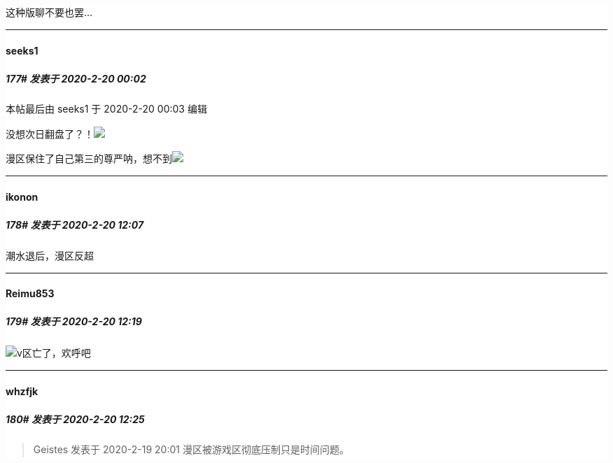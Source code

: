 这种版聊不要也罢...







-----

####  seeks1  
##### 177#       发表于 2020-2-20 00:02



 本帖最后由 seeks1 于 2020-2-20 00:03 编辑 

没想次日翻盘了？！<img src="https://static.saraba1st.com/image/smiley/face2017/112.png" referrerpolicy="no-referrer">

漫区保住了自己第三的尊严呐，想不到<img src="https://static.saraba1st.com/image/smiley/face2017/066.png" referrerpolicy="no-referrer">







-----

####  ikonon  
##### 178#       发表于 2020-2-20 12:07




潮水退后，漫区反超







-----

####  Reimu853  
##### 179#       发表于 2020-2-20 12:19



<img src="https://static.saraba1st.com/image/smiley/face2017/037.png" referrerpolicy="no-referrer">v区亡了，欢呼吧







-----

####  whzfjk  
##### 180#       发表于 2020-2-20 12:25



<blockquote>Geistes 发表于 2020-2-19 20:01
漫区被游戏区彻底压制只是时间问题。
